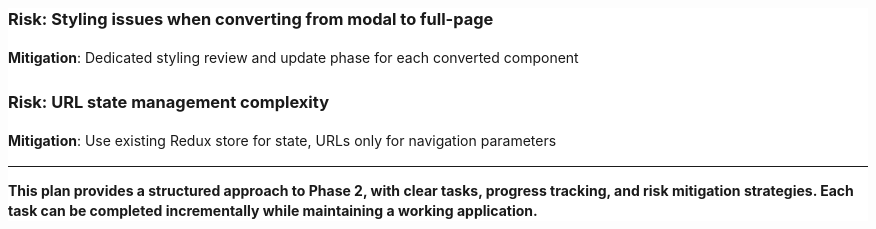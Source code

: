 ### Risk: Styling issues when converting from modal to full-page

**Mitigation**: Dedicated styling review and update phase for each converted component

### Risk: URL state management complexity

**Mitigation**: Use existing Redux store for state, URLs only for navigation parameters

---

**This plan provides a structured approach to Phase 2, with clear tasks, progress tracking, and risk mitigation strategies. Each task can be completed incrementally while maintaining a working application.**
